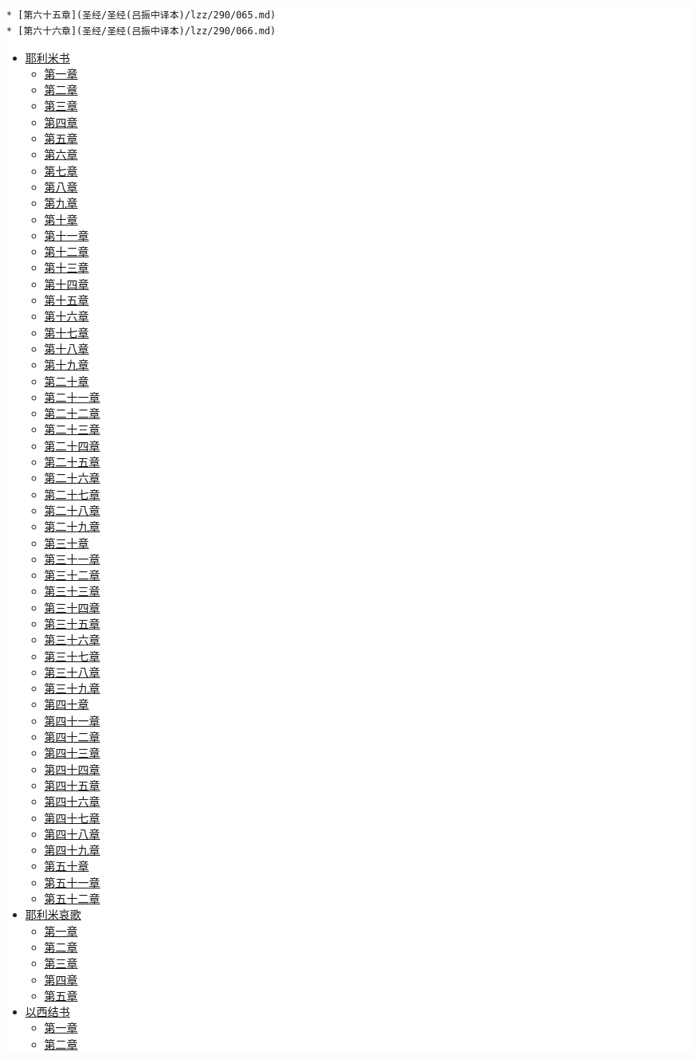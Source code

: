     * [第六十五章](圣经/圣经(吕振中译本)/lzz/290/065.md)
    * [第六十六章](圣经/圣经(吕振中译本)/lzz/290/066.md)
* [耶利米书](圣经/圣经(吕振中译本)/lzz/300/README.md)
    * [第一章](圣经/圣经(吕振中译本)/lzz/300/001.md)
    * [第二章](圣经/圣经(吕振中译本)/lzz/300/002.md)
    * [第三章](圣经/圣经(吕振中译本)/lzz/300/003.md)
    * [第四章](圣经/圣经(吕振中译本)/lzz/300/004.md)
    * [第五章](圣经/圣经(吕振中译本)/lzz/300/005.md)
    * [第六章](圣经/圣经(吕振中译本)/lzz/300/006.md)
    * [第七章](圣经/圣经(吕振中译本)/lzz/300/007.md)
    * [第八章](圣经/圣经(吕振中译本)/lzz/300/008.md)
    * [第九章](圣经/圣经(吕振中译本)/lzz/300/009.md)
    * [第十章](圣经/圣经(吕振中译本)/lzz/300/010.md)
    * [第十一章](圣经/圣经(吕振中译本)/lzz/300/011.md)
    * [第十二章](圣经/圣经(吕振中译本)/lzz/300/012.md)
    * [第十三章](圣经/圣经(吕振中译本)/lzz/300/013.md)
    * [第十四章](圣经/圣经(吕振中译本)/lzz/300/014.md)
    * [第十五章](圣经/圣经(吕振中译本)/lzz/300/015.md)
    * [第十六章](圣经/圣经(吕振中译本)/lzz/300/016.md)
    * [第十七章](圣经/圣经(吕振中译本)/lzz/300/017.md)
    * [第十八章](圣经/圣经(吕振中译本)/lzz/300/018.md)
    * [第十九章](圣经/圣经(吕振中译本)/lzz/300/019.md)
    * [第二十章](圣经/圣经(吕振中译本)/lzz/300/020.md)
    * [第二十一章](圣经/圣经(吕振中译本)/lzz/300/021.md)
    * [第二十二章](圣经/圣经(吕振中译本)/lzz/300/022.md)
    * [第二十三章](圣经/圣经(吕振中译本)/lzz/300/023.md)
    * [第二十四章](圣经/圣经(吕振中译本)/lzz/300/024.md)
    * [第二十五章](圣经/圣经(吕振中译本)/lzz/300/025.md)
    * [第二十六章](圣经/圣经(吕振中译本)/lzz/300/026.md)
    * [第二十七章](圣经/圣经(吕振中译本)/lzz/300/027.md)
    * [第二十八章](圣经/圣经(吕振中译本)/lzz/300/028.md)
    * [第二十九章](圣经/圣经(吕振中译本)/lzz/300/029.md)
    * [第三十章](圣经/圣经(吕振中译本)/lzz/300/030.md)
    * [第三十一章](圣经/圣经(吕振中译本)/lzz/300/031.md)
    * [第三十二章](圣经/圣经(吕振中译本)/lzz/300/032.md)
    * [第三十三章](圣经/圣经(吕振中译本)/lzz/300/033.md)
    * [第三十四章](圣经/圣经(吕振中译本)/lzz/300/034.md)
    * [第三十五章](圣经/圣经(吕振中译本)/lzz/300/035.md)
    * [第三十六章](圣经/圣经(吕振中译本)/lzz/300/036.md)
    * [第三十七章](圣经/圣经(吕振中译本)/lzz/300/037.md)
    * [第三十八章](圣经/圣经(吕振中译本)/lzz/300/038.md)
    * [第三十九章](圣经/圣经(吕振中译本)/lzz/300/039.md)
    * [第四十章](圣经/圣经(吕振中译本)/lzz/300/040.md)
    * [第四十一章](圣经/圣经(吕振中译本)/lzz/300/041.md)
    * [第四十二章](圣经/圣经(吕振中译本)/lzz/300/042.md)
    * [第四十三章](圣经/圣经(吕振中译本)/lzz/300/043.md)
    * [第四十四章](圣经/圣经(吕振中译本)/lzz/300/044.md)
    * [第四十五章](圣经/圣经(吕振中译本)/lzz/300/045.md)
    * [第四十六章](圣经/圣经(吕振中译本)/lzz/300/046.md)
    * [第四十七章](圣经/圣经(吕振中译本)/lzz/300/047.md)
    * [第四十八章](圣经/圣经(吕振中译本)/lzz/300/048.md)
    * [第四十九章](圣经/圣经(吕振中译本)/lzz/300/049.md)
    * [第五十章](圣经/圣经(吕振中译本)/lzz/300/050.md)
    * [第五十一章](圣经/圣经(吕振中译本)/lzz/300/051.md)
    * [第五十二章](圣经/圣经(吕振中译本)/lzz/300/052.md)
* [耶利米哀歌](圣经/圣经(吕振中译本)/lzz/310/README.md)
    * [第一章](圣经/圣经(吕振中译本)/lzz/310/001.md)
    * [第二章](圣经/圣经(吕振中译本)/lzz/310/002.md)
    * [第三章](圣经/圣经(吕振中译本)/lzz/310/003.md)
    * [第四章](圣经/圣经(吕振中译本)/lzz/310/004.md)
    * [第五章](圣经/圣经(吕振中译本)/lzz/310/005.md)
* [以西结书](圣经/圣经(吕振中译本)/lzz/330/README.md)
    * [第一章](圣经/圣经(吕振中译本)/lzz/330/001.md)
    * [第二章](圣经/圣经(吕振中译本)/lzz/330/002.md)